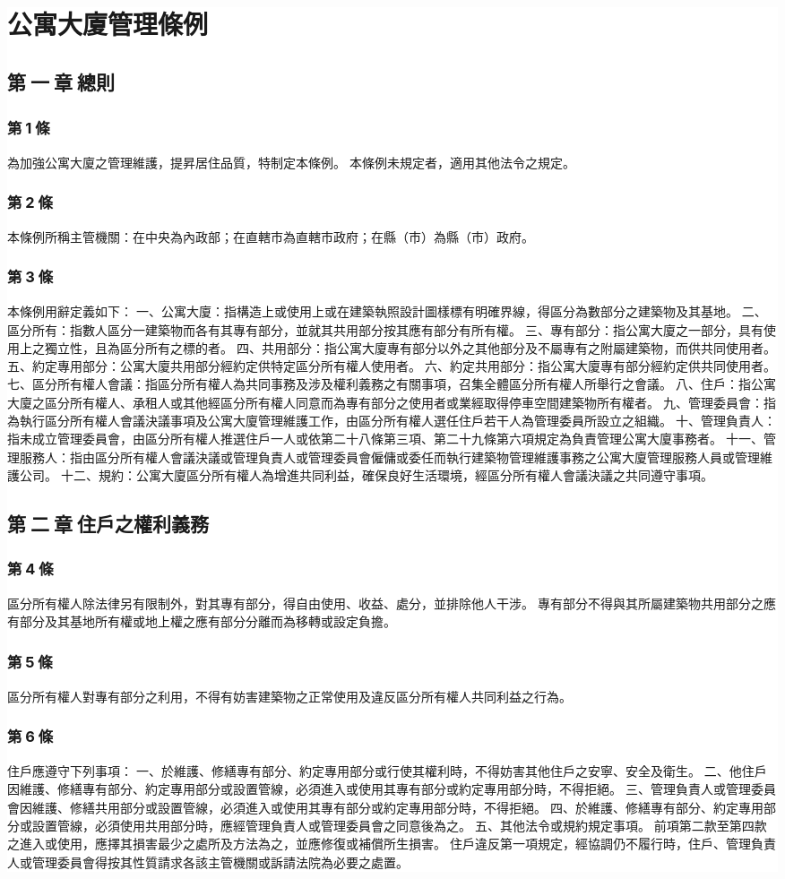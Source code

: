 # 公寓大廈管理條例

##    第 一 章 總則

### 第 1 條

為加強公寓大廈之管理維護，提昇居住品質，特制定本條例。
本條例未規定者，適用其他法令之規定。

### 第 2 條

本條例所稱主管機關：在中央為內政部；在直轄市為直轄市政府；在縣（市）為縣（市）政府。

### 第 3 條

本條例用辭定義如下：
一、公寓大廈：指構造上或使用上或在建築執照設計圖樣標有明確界線，得區分為數部分之建築物及其基地。
二、區分所有：指數人區分一建築物而各有其專有部分，並就其共用部分按其應有部分有所有權。
三、專有部分：指公寓大廈之一部分，具有使用上之獨立性，且為區分所有之標的者。
四、共用部分：指公寓大廈專有部分以外之其他部分及不屬專有之附屬建築物，而供共同使用者。
五、約定專用部分：公寓大廈共用部分經約定供特定區分所有權人使用者。
六、約定共用部分：指公寓大廈專有部分經約定供共同使用者。
七、區分所有權人會議：指區分所有權人為共同事務及涉及權利義務之有關事項，召集全體區分所有權人所舉行之會議。
八、住戶：指公寓大廈之區分所有權人、承租人或其他經區分所有權人同意而為專有部分之使用者或業經取得停車空間建築物所有權者。
九、管理委員會：指為執行區分所有權人會議決議事項及公寓大廈管理維護工作，由區分所有權人選任住戶若干人為管理委員所設立之組織。
十、管理負責人：指未成立管理委員會，由區分所有權人推選住戶一人或依第二十八條第三項、第二十九條第六項規定為負責管理公寓大廈事務者。
十一、管理服務人：指由區分所有權人會議決議或管理負責人或管理委員會僱傭或委任而執行建築物管理維護事務之公寓大廈管理服務人員或管理維護公司。
十二、規約：公寓大廈區分所有權人為增進共同利益，確保良好生活環境，經區分所有權人會議決議之共同遵守事項。

##    第 二 章 住戶之權利義務

### 第 4 條

區分所有權人除法律另有限制外，對其專有部分，得自由使用、收益、處分，並排除他人干涉。
專有部分不得與其所屬建築物共用部分之應有部分及其基地所有權或地上權之應有部分分離而為移轉或設定負擔。

### 第 5 條

區分所有權人對專有部分之利用，不得有妨害建築物之正常使用及違反區分所有權人共同利益之行為。

### 第 6 條

住戶應遵守下列事項：
一、於維護、修繕專有部分、約定專用部分或行使其權利時，不得妨害其他住戶之安寧、安全及衛生。
二、他住戶因維護、修繕專有部分、約定專用部分或設置管線，必須進入或使用其專有部分或約定專用部分時，不得拒絕。
三、管理負責人或管理委員會因維護、修繕共用部分或設置管線，必須進入或使用其專有部分或約定專用部分時，不得拒絕。
四、於維護、修繕專有部分、約定專用部分或設置管線，必須使用共用部分時，應經管理負責人或管理委員會之同意後為之。
五、其他法令或規約規定事項。
前項第二款至第四款之進入或使用，應擇其損害最少之處所及方法為之，並應修復或補償所生損害。
住戶違反第一項規定，經協調仍不履行時，住戶、管理負責人或管理委員會得按其性質請求各該主管機關或訴請法院為必要之處置。

